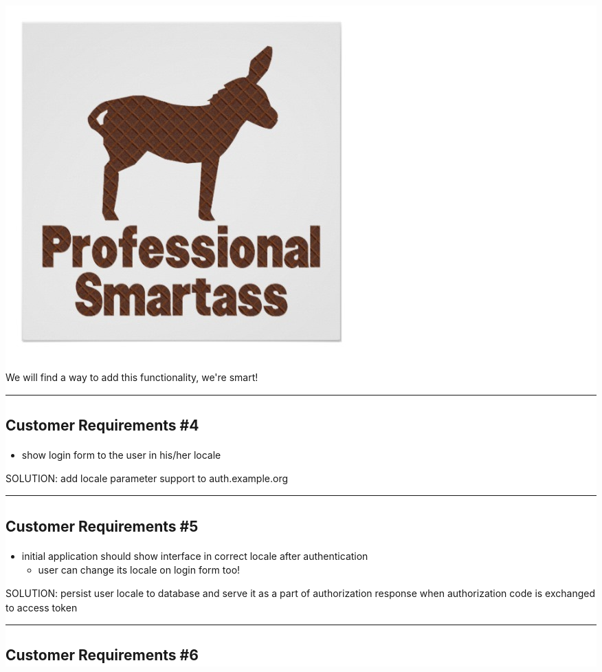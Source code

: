 ![smartass](/images/smartass.jpg) 

We will find a way to add this functionality, we're smart!

----

## Customer Requirements #4

* show login form to the user in his/her locale

SOLUTION: add locale parameter support to auth.example.org 

----

## Customer Requirements #5

* initial application should show interface in correct locale after
  authentication
  * user can change its locale on login form too! 

SOLUTION: persist user locale to database and serve it as a part of
authorization response when authorization code is exchanged to access token 

----

## Customer Requirements #6
